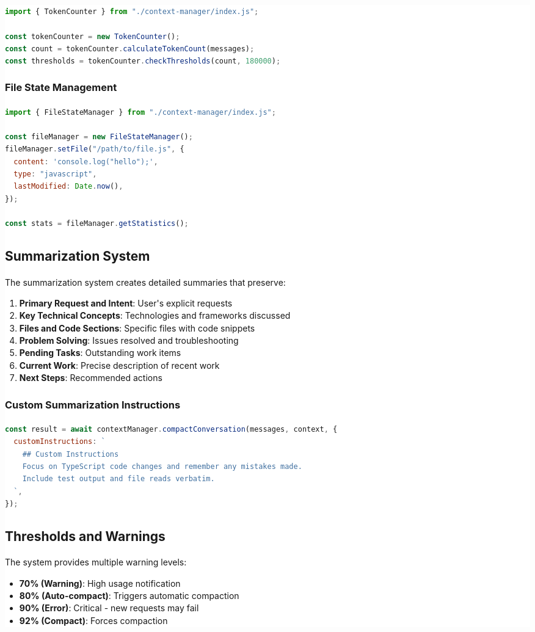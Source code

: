 ```javascript
import { TokenCounter } from "./context-manager/index.js";

const tokenCounter = new TokenCounter();
const count = tokenCounter.calculateTokenCount(messages);
const thresholds = tokenCounter.checkThresholds(count, 180000);
```

### File State Management

```javascript
import { FileStateManager } from "./context-manager/index.js";

const fileManager = new FileStateManager();
fileManager.setFile("/path/to/file.js", {
  content: 'console.log("hello");',
  type: "javascript",
  lastModified: Date.now(),
});

const stats = fileManager.getStatistics();
```

## Summarization System

The summarization system creates detailed summaries that preserve:

1. **Primary Request and Intent**: User's explicit requests
2. **Key Technical Concepts**: Technologies and frameworks discussed
3. **Files and Code Sections**: Specific files with code snippets
4. **Problem Solving**: Issues resolved and troubleshooting
5. **Pending Tasks**: Outstanding work items
6. **Current Work**: Precise description of recent work
7. **Next Steps**: Recommended actions

### Custom Summarization Instructions

```javascript
const result = await contextManager.compactConversation(messages, context, {
  customInstructions: `
    ## Custom Instructions
    Focus on TypeScript code changes and remember any mistakes made.
    Include test output and file reads verbatim.
  `,
});
```

## Thresholds and Warnings

The system provides multiple warning levels:

- **70% (Warning)**: High usage notification
- **80% (Auto-compact)**: Triggers automatic compaction
- **90% (Error)**: Critical - new requests may fail
- **92% (Compact)**: Forces compaction
